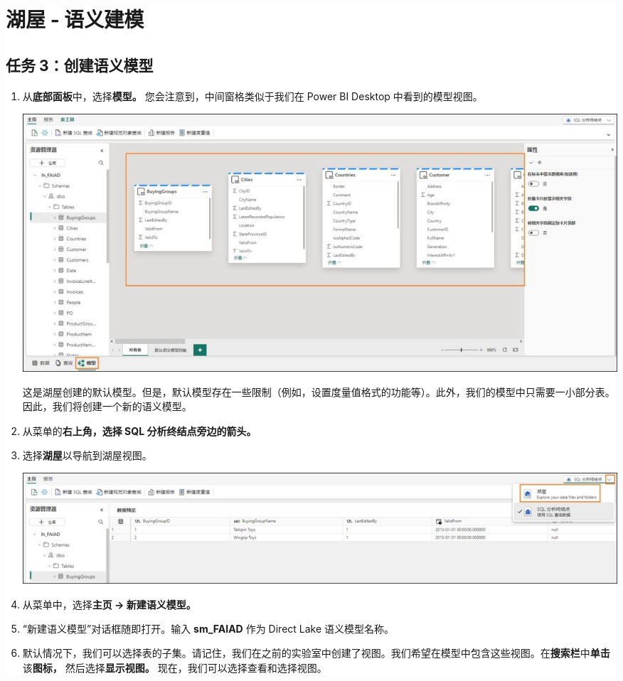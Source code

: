 # 湖屋 - 语义建模
## 任务 3：创建语义模型
1. 从**底部面板**中，选择**模型。** 您会注意到，中间窗格类似于我们在 Power BI Desktop 中看到的模型视图。

   ![](../media/lab-06/image026.jpg)   

    这是湖屋创建的默认模型。但是，默认模型存在一些限制（例如，设置度量值格式的功能等）。此外，我们的模型中只需要一小部分表。因此，我们将创建一个新的语义模型。
2. 从菜单的**右上角，选择 SQL 分析终结点旁边的箭头。**
 
3. 选择**湖屋**以导航到湖屋视图。

   ![](../media/lab-06/image029.jpg)   

4. 从菜单中，选择**主页 -> 新建语义模型。**
5. “新建语义模型”对话框随即打开。输入 **sm_FAIAD** 作为 Direct Lake 语义模型名称。
6. 默认情况下，我们可以选择表的子集。请记住，我们在之前的实验室中创建了视图。我们希望在模型中包含这些视图。在**搜索栏**中**单击**该**图标，** 然后选择**显示视图。** 现在，我们可以选择查看和选择视图。

